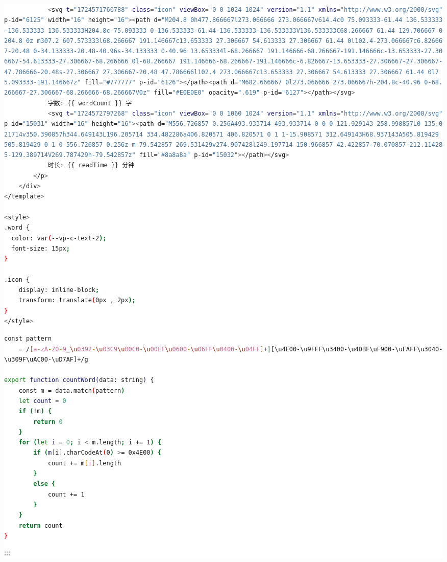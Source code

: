 ```sh [ArticleMetadata.vue]
            <svg t="1724571760788" class="icon" viewBox="0 0 1024 1024" version="1.1" xmlns="http://www.w3.org/2000/svg" p-id="6125" width="16" height="16"><path d="M204.8 0h477.866667l273.066666 273.066667v614.4c0 75.093333-61.44 136.533333-136.533333 136.533333H204.8c-75.093333 0-136.533333-61.44-136.533333-136.533333V136.533333C68.266667 61.44 129.706667 0 204.8 0z m307.2 607.573333l68.266667 191.146667c13.653333 27.306667 54.613333 27.306667 61.44 0l102.4-273.066667c6.826667-20.48 0-34.133333-20.48-40.96s-34.133333 0-40.96 13.653334l-68.266667 191.146666-68.266667-191.146666c-13.653333-27.306667-54.613333-27.306667-68.266666 0l-68.266667 191.146666-68.266667-191.146666c-6.826667-13.653333-27.306667-27.306667-47.786666-20.48s-27.306667 27.306667-20.48 47.786666l102.4 273.066667c13.653333 27.306667 54.613333 27.306667 61.44 0l75.093333-191.146667z" fill="#777777" p-id="6126"></path><path d="M682.666667 0l273.066666 273.066667h-204.8c-40.96 0-68.266667-27.306667-68.266666-68.266667V0z" fill="#E0E0E0" opacity=".619" p-id="6127"></path></svg>
            字数: {{ wordCount }} 字
            <svg t="1724572797268" class="icon" viewBox="0 0 1060 1024" version="1.1" xmlns="http://www.w3.org/2000/svg" p-id="15031" width="16" height="16"><path d="M556.726857 0.256A493.933714 493.933714 0 0 0 121.929143 258.998857L0 135.021714v350.390857h344.649143L196.205714 334.482286a406.820571 406.820571 0 1 1-15.908571 312.649143H68.937143A505.819429 505.819429 0 1 0 556.726857 0.256z m-79.542857 269.531429v274.907428l249.197714 150.966857 42.422857-70.070857-212.114285-129.389714V269.787429h-79.542857z" fill="#8a8a8a" p-id="15032"></path></svg>
            时长: {{ readTime }} 分钟
        </p>
    </div>
</template>

<style>
.word {
  color: var(--vp-c-text-2);
  font-size: 15px;
}

.icon {
    display: inline-block;
    transform: translate(0px , 2px);
}
</style>
```

```sh [functions.ts]
const pattern
    = /[a-zA-Z0-9_\u0392-\u03C9\u00C0-\u00FF\u0600-\u06FF\u0400-\u04FF]+|[\u4E00-\u9FFF\u3400-\u4DBF\uF900-\uFAFF\u3040-\u309F\uAC00-\uD7AF]+/g

export function countWord(data: string) {
    const m = data.match(pattern)
    let count = 0
    if (!m) {
        return 0
    }
    for (let i = 0; i < m.length; i += 1) {
        if (m[i].charCodeAt(0) >= 0x4E00) {
            count += m[i].length
        }
        else {
            count += 1
        }
    }
    return count
}
```
:::
